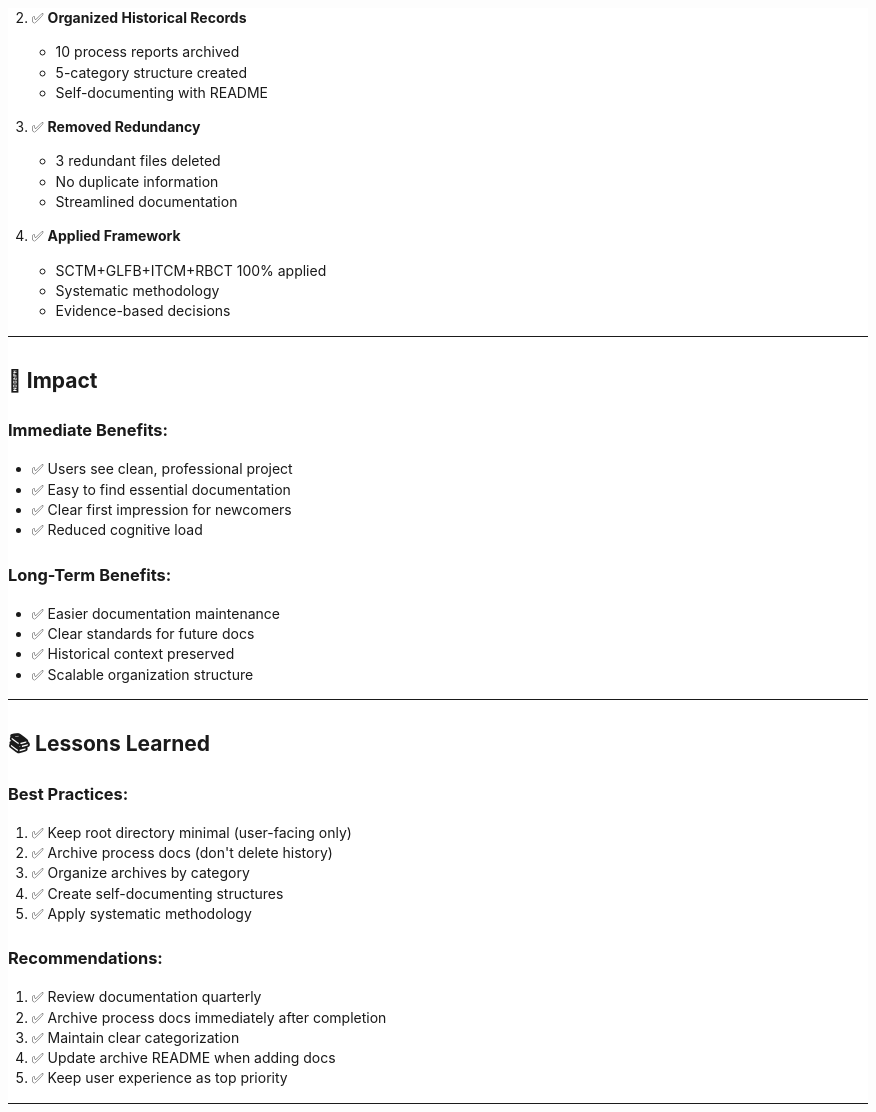 2. ✅ **Organized Historical Records**
   - 10 process reports archived
   - 5-category structure created
   - Self-documenting with README

3. ✅ **Removed Redundancy**
   - 3 redundant files deleted
   - No duplicate information
   - Streamlined documentation

4. ✅ **Applied Framework**
   - SCTM+GLFB+ITCM+RBCT 100% applied
   - Systematic methodology
   - Evidence-based decisions

---

## 🚀 **Impact**

### **Immediate Benefits**:
- ✅ Users see clean, professional project
- ✅ Easy to find essential documentation
- ✅ Clear first impression for newcomers
- ✅ Reduced cognitive load

### **Long-Term Benefits**:
- ✅ Easier documentation maintenance
- ✅ Clear standards for future docs
- ✅ Historical context preserved
- ✅ Scalable organization structure

---

## 📚 **Lessons Learned**

### **Best Practices**:
1. ✅ Keep root directory minimal (user-facing only)
2. ✅ Archive process docs (don't delete history)
3. ✅ Organize archives by category
4. ✅ Create self-documenting structures
5. ✅ Apply systematic methodology

### **Recommendations**:
1. ✅ Review documentation quarterly
2. ✅ Archive process docs immediately after completion
3. ✅ Maintain clear categorization
4. ✅ Update archive README when adding docs
5. ✅ Keep user experience as top priority

---
